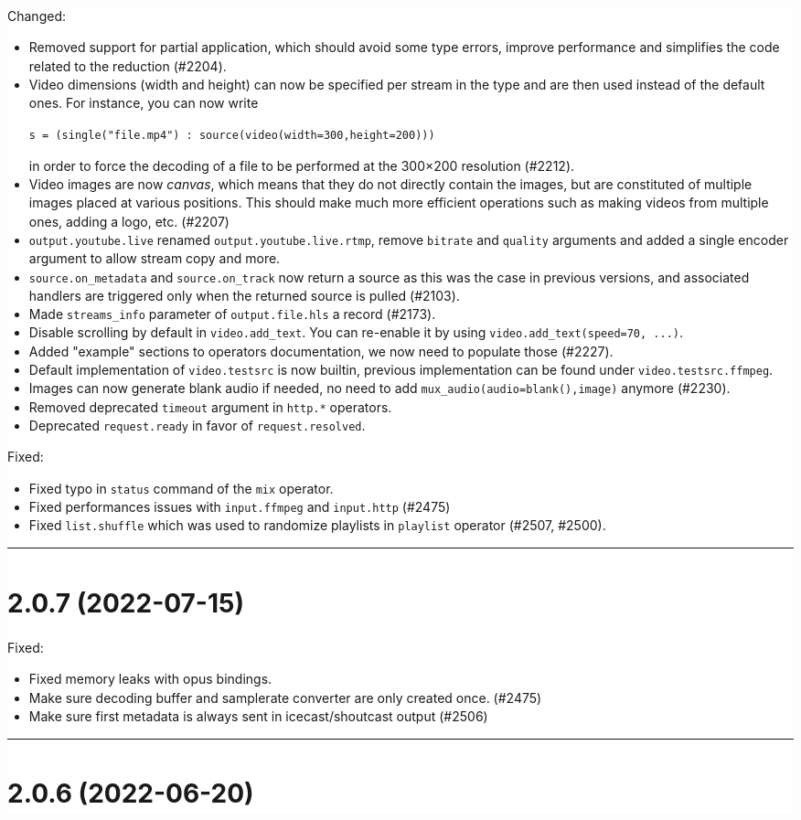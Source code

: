 Changed:

- Removed support for partial application, which should avoid some type errors,
  improve performance and simplifies the code related to the reduction (#2204).
- Video dimensions (width and height) can now be specified per stream in the
  type and are then used instead of the default ones. For instance, you can now
  write
  ```
  s = (single("file.mp4") : source(video(width=300,height=200)))
  ```
  in order to force the decoding of a file to be performed at the 300×200
  resolution (#2212).
- Video images are now _canvas_, which means that they do not directly contain
  the images, but are constituted of multiple images placed at various
  positions. This should make much more efficient operations such as making
  videos from multiple ones, adding a logo, etc. (#2207)
- `output.youtube.live` renamed `output.youtube.live.rtmp`, remove `bitrate` and
  `quality` arguments and added a single encoder argument to allow stream copy
  and more.
- `source.on_metadata` and `source.on_track` now return a source as this was the
  case in previous versions, and associated handlers are triggered only when the
  returned source is pulled (#2103).
- Made `streams_info` parameter of `output.file.hls` a record (#2173).
- Disable scrolling by default in `video.add_text`. You can re-enable it by
  using `video.add_text(speed=70, ...)`.
- Added "example" sections to operators documentation, we now need to populate
  those (#2227).
- Default implementation of `video.testsrc` is now builtin, previous
  implementation can be found under `video.testsrc.ffmpeg`.
- Images can now generate blank audio if needed, no need to add
  `mux_audio(audio=blank(),image)` anymore (#2230).
- Removed deprecated `timeout` argument in `http.*` operators.
- Deprecated `request.ready` in favor of `request.resolved`.

Fixed:

- Fixed typo in `status` command of the `mix` operator.
- Fixed performances issues with `input.ffmpeg` and `input.http` (#2475)
- Fixed `list.shuffle` which was used to randomize playlists in `playlist`
  operator (#2507, #2500).

---

# 2.0.7 (2022-07-15)

Fixed:

- Fixed memory leaks with opus bindings.
- Make sure decoding buffer and samplerate converter are only created once. (#2475)
- Make sure first metadata is always sent in icecast/shoutcast output (#2506)

---

# 2.0.6 (2022-06-20)
